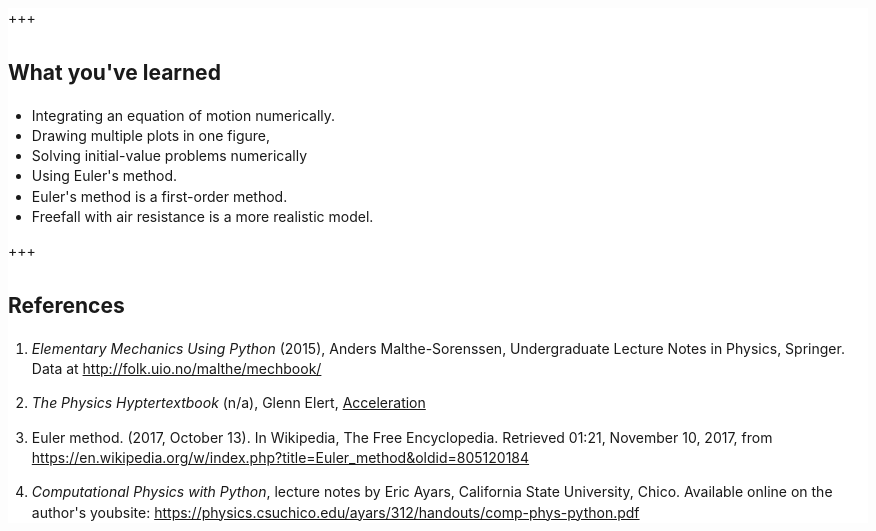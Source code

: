 +++

## What you've learned

* Integrating an equation of motion numerically.
* Drawing multiple plots in one figure,
* Solving initial-value problems numerically
* Using Euler's method.
* Euler's method is a first-order method.
* Freefall with air resistance is a more realistic model.

+++

## References

1. _Elementary Mechanics Using Python_ (2015), Anders Malthe-Sorenssen, Undergraduate Lecture Notes in Physics, Springer. Data at http://folk.uio.no/malthe/mechbook/

2. _The Physics Hyptertextbook_ (n/a), Glenn Elert, [Acceleration](https://physics.info/acceleration/)

3. Euler method. (2017, October 13). In Wikipedia, The Free Encyclopedia. Retrieved 01:21, November 10, 2017, from https://en.wikipedia.org/w/index.php?title=Euler_method&oldid=805120184

4. _Computational Physics with Python_, lecture notes by Eric Ayars, California State University, Chico. Available online on the author's youbsite: https://physics.csuchico.edu/ayars/312/handouts/comp-phys-python.pdf
